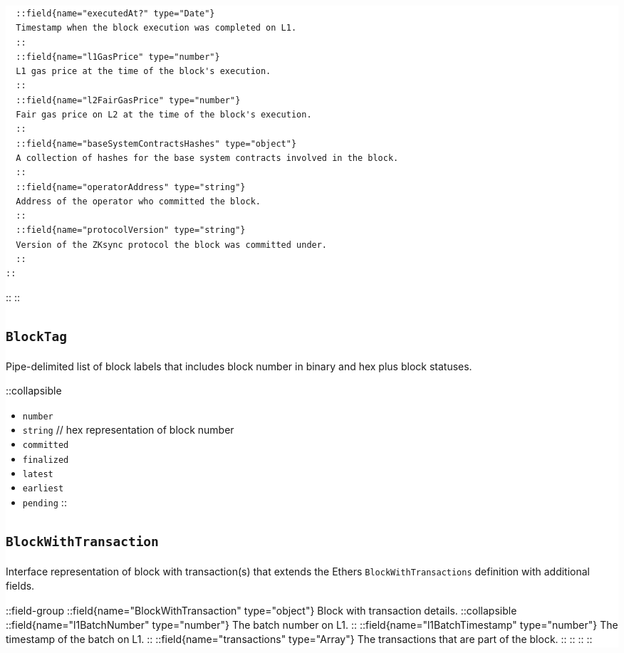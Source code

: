       ::field{name="executedAt?" type="Date"}
      Timestamp when the block execution was completed on L1.
      ::
      ::field{name="l1GasPrice" type="number"}
      L1 gas price at the time of the block's execution.
      ::
      ::field{name="l2FairGasPrice" type="number"}
      Fair gas price on L2 at the time of the block's execution.
      ::
      ::field{name="baseSystemContractsHashes" type="object"}
      A collection of hashes for the base system contracts involved in the block.
      ::
      ::field{name="operatorAddress" type="string"}
      Address of the operator who committed the block.
      ::
      ::field{name="protocolVersion" type="string"}
      Version of the ZKsync protocol the block was committed under.
      ::
    ::
  ::
::

## `BlockTag`

Pipe-delimited list of block labels that includes block number in binary and hex plus block statuses.

::collapsible

- `number`
- `string` // hex representation of block number
- `committed`
- `finalized`
- `latest`
- `earliest`
- `pending`
::

## `BlockWithTransaction`

Interface representation of block with transaction(s) that extends the Ethers `BlockWithTransactions`
definition with additional fields.

::field-group
  ::field{name="BlockWithTransaction" type="object"}
  Block with transaction details.
    ::collapsible
      ::field{name="l1BatchNumber" type="number"}
      The batch number on L1.
      ::
      ::field{name="l1BatchTimestamp" type="number"}
      The timestamp of the batch on L1.
      ::
      ::field{name="transactions" type="Array<TransactionResponse>"}
      The transactions that are part of the block.
      ::
    ::
  ::
::
